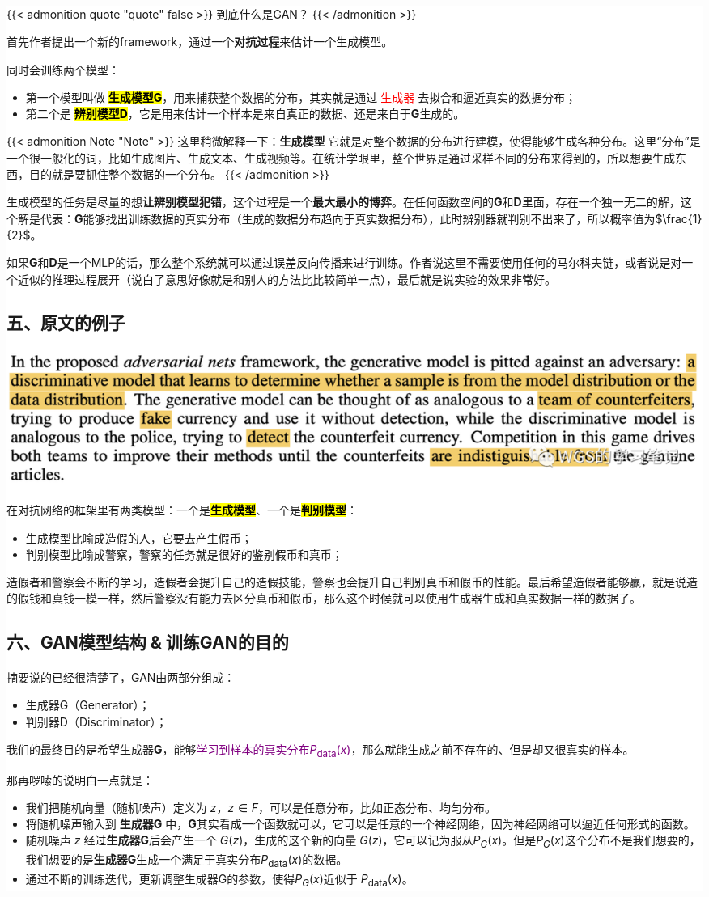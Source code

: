 
{{< admonition quote "quote" false >}}
到底什么是GAN？
{{< /admonition >}}

首先作者提出一个新的framework，通过一个**对抗过程**来估计一个生成模型。

同时会训练两个模型：

- 第一个模型叫做 <mark>**生成模型G**</mark>，用来捕获整个数据的分布，其实就是通过 <font color=red>生成器</font> 去拟合和逼近真实的数据分布；
- 第二个是 <mark>**辨别模型D**</mark>，它是用来估计一个样本是来自真正的数据、还是来自于**G**生成的。

{{< admonition Note "Note" >}}
这里稍微解释一下：**生成模型** 它就是对整个数据的分布进行建模，使得能够生成各种分布。这里“分布”是一个很一般化的词，比如生成图片、生成文本、生成视频等。在统计学眼里，整个世界是通过采样不同的分布来得到的，所以想要生成东西，目的就是要抓住整个数据的一个分布。
{{< /admonition >}}

生成模型的任务是尽量的想**让辨别模型犯错**，这个过程是一个**最大最小的博弈**。在任何函数空间的**G**和**D**里面，存在一个独一无二的解，这个解是代表：**G**能够找出训练数据的真实分布（生成的数据分布趋向于真实数据分布），此时辨别器就判别不出来了，所以概率值为$\frac{1}{2}$。

如果**G**和**D**是一个MLP的话，那么整个系统就可以通过误差反向传播来进行训练。作者说这里不需要使用任何的马尔科夫链，或者说是对一个近似的推理过程展开（说白了意思好像就是和别人的方法比比较简单一点），最后就是说实验的效果非常好。

## 五、原文的例子
![example](images/GAN_3.png)

在对抗网络的框架里有两类模型：一个是<mark>**生成模型**</mark>、一个是<mark>**判别模型**</mark>：

- 生成模型比喻成造假的人，它要去产生假币；
- 判别模型比喻成警察，警察的任务就是很好的鉴别假币和真币；

造假者和警察会不断的学习，造假者会提升自己的造假技能，警察也会提升自己判别真币和假币的性能。最后希望造假者能够赢，就是说造的假钱和真钱一模一样，然后警察没有能力去区分真币和假币，那么这个时候就可以使用生成器生成和真实数据一样的数据了。

## 六、GAN模型结构 & 训练GAN的目的

摘要说的已经很清楚了，GAN由两部分组成：
 - 生成器G（Generator）；
 - 判别器D（Discriminator）；

我们的最终目的是希望生成器**G**，能够<font color=purple>学习到样本的真实分布$P_{\text{data}}(x)$</font>，那么就能生成之前不存在的、但是却又很真实的样本。

那再啰嗦的说明白一点就是：

- 我们把随机向量（随机噪声）定义为 $z$，$z \in F$，可以是任意分布，比如正态分布、均匀分布。
- 将随机噪声输入到 **生成器G** 中，**G**其实看成一个函数就可以，它可以是任意的一个神经网络，因为神经网络可以逼近任何形式的函数。
- 随机噪声 $z$ 经过**生成器G**后会产生一个 $G(z)$，生成的这个新的向量 $G(z)$，它可以记为服从$P_G(x)$。但是$P_G(x)$这个分布不是我们想要的，我们想要的是**生成器G**生成一个满足于真实分布$P_{\text{data}}(x)$的数据。
- 通过不断的训练迭代，更新调整生成器G的参数，使得$P_G(x)$近似于 $P_{\text{data}}(x)$。
